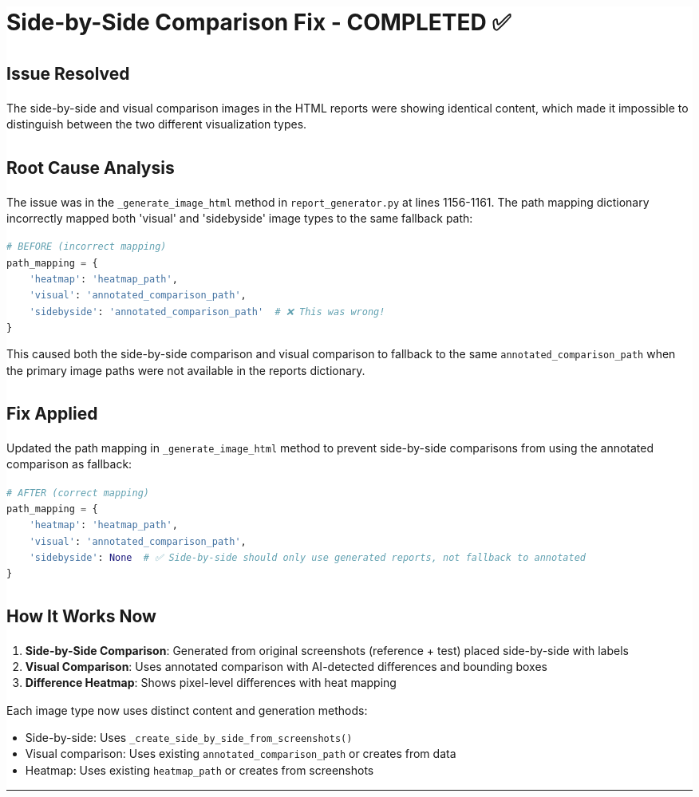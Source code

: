 # Side-by-Side Comparison Fix - COMPLETED ✅

## Issue Resolved
The side-by-side and visual comparison images in the HTML reports were showing identical content, which made it impossible to distinguish between the two different visualization types.

## Root Cause Analysis
The issue was in the `_generate_image_html` method in `report_generator.py` at lines 1156-1161. The path mapping dictionary incorrectly mapped both 'visual' and 'sidebyside' image types to the same fallback path:

```python
# BEFORE (incorrect mapping)
path_mapping = {
    'heatmap': 'heatmap_path',
    'visual': 'annotated_comparison_path',
    'sidebyside': 'annotated_comparison_path'  # ❌ This was wrong!
}
```

This caused both the side-by-side comparison and visual comparison to fallback to the same `annotated_comparison_path` when the primary image paths were not available in the reports dictionary.

## Fix Applied
Updated the path mapping in `_generate_image_html` method to prevent side-by-side comparisons from using the annotated comparison as fallback:

```python
# AFTER (correct mapping)
path_mapping = {
    'heatmap': 'heatmap_path',
    'visual': 'annotated_comparison_path',
    'sidebyside': None  # ✅ Side-by-side should only use generated reports, not fallback to annotated
}
```

## How It Works Now
1. **Side-by-Side Comparison**: Generated from original screenshots (reference + test) placed side-by-side with labels
2. **Visual Comparison**: Uses annotated comparison with AI-detected differences and bounding boxes  
3. **Difference Heatmap**: Shows pixel-level differences with heat mapping

Each image type now uses distinct content and generation methods:
- Side-by-side: Uses `_create_side_by_side_from_screenshots()` 
- Visual comparison: Uses existing `annotated_comparison_path` or creates from data
- Heatmap: Uses existing `heatmap_path` or creates from screenshots

---

